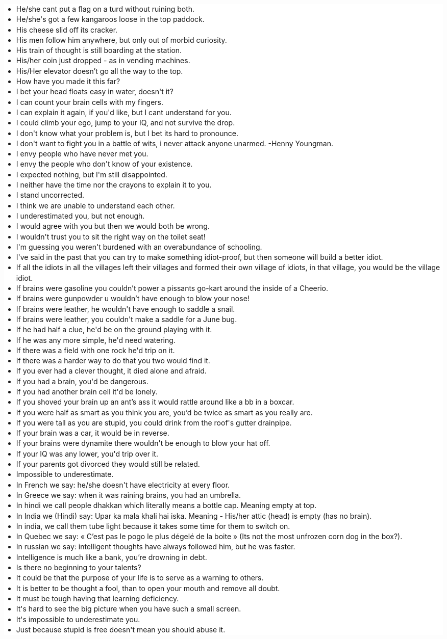 * He/she cant put a flag on a turd without ruining both.
* He/she's got a few kangaroos loose in the top paddock.
* His cheese slid off its cracker.
* His men follow him anywhere, but only out of morbid curiosity.
* His train of thought is still boarding at the station.
* His/her coin just dropped - as in vending machines.
* His/Her elevator doesn’t go all the way to the top.
* How have you made it this far?
* I bet your head floats easy in water, doesn't it?
* I can count your brain cells with my fingers.
* I can explain it again, if you'd like, but I cant understand for you.
* I could climb your ego, jump to your IQ, and not survive the drop.
* I don't know what your problem is, but I bet its hard to pronounce.
* I don't want to fight you in a battle of wits, i never attack anyone unarmed. -Henny Youngman.
* I envy people who have never met you.
* I envy the people who don't know of your existence.
* I expected nothing, but I'm still disappointed.
* I neither have the time nor the crayons to explain it to you.
* I stand uncorrected.
* I think we are unable to understand each other.
* I underestimated you, but not enough.
* I would agree with you but then we would both be wrong.
* I wouldn't trust you to sit the right way on the toilet seat!
* I'm guessing you weren't burdened with an overabundance of schooling.
* I've said in the past that you can try to make something idiot-proof, but then someone will build a better idiot.
* If all the idiots in all the villages left their villages and formed their own village of idiots, in that village, you would be the village idiot.
* If brains were gasoline you couldn’t power a pissants go-kart around the inside of a Cheerio.
* If brains were gunpowder u wouldn’t have enough to blow your nose!
* If brains were leather, he wouldn't have enough to saddle a snail.
* If brains were leather, you couldn't make a saddle for a June bug.
* If he had half a clue, he'd be on the ground playing with it.
* If he was any more simple, he'd need watering.
* If there was a field with one rock he'd trip on it.
* If there was a harder way to do that you two would find it.
* If you ever had a clever thought, it died alone and afraid.
* If you had a brain, you'd be dangerous.
* If you had another brain cell it'd be lonely.
* If you shoved your brain up an ant’s ass it would rattle around like a bb in a boxcar.
* If you were half as smart as you think you are, you’d be twice as smart as you really are.
* If you were tall as you are stupid, you could drink from the roof's gutter drainpipe.
* If your brain was a car, it would be in reverse.
* If your brains were dynamite there wouldn't be enough to blow your hat off.
* If your IQ was any lower, you'd trip over it.
* If your parents got divorced they would still be related.
* Impossible to underestimate.
* In French we say: he/she doesn't have electricity at every floor.
* In Greece we say: when it was raining brains, you had an umbrella.
* In hindi we call people dhakkan which literally means a bottle cap. Meaning empty at top.
* In India we (Hindi) say: Upar ka mala khali hai iska. Meaning - His/her attic (head) is empty (has no brain).
* In india, we call them tube light because it takes some time for them to switch on.
* In Quebec we say: « C’est pas le pogo le plus dégelé de la boite » (Its not the most unfrozen corn dog in the box?).
* In russian we say: intelligent thoughts have always followed him, but he was faster.
* Intelligence is much like a bank, you’re drowning in debt.
* Is there no beginning to your talents?
* It could be that the purpose of your life is to serve as a warning to others.
* It is better to be thought a fool, than to open your mouth and remove all doubt.
* It must be tough having that learning deficiency.
* It's hard to see the big picture when you have such a small screen.
* It's impossible to underestimate you.
* Just because stupid is free doesn't mean you should abuse it.